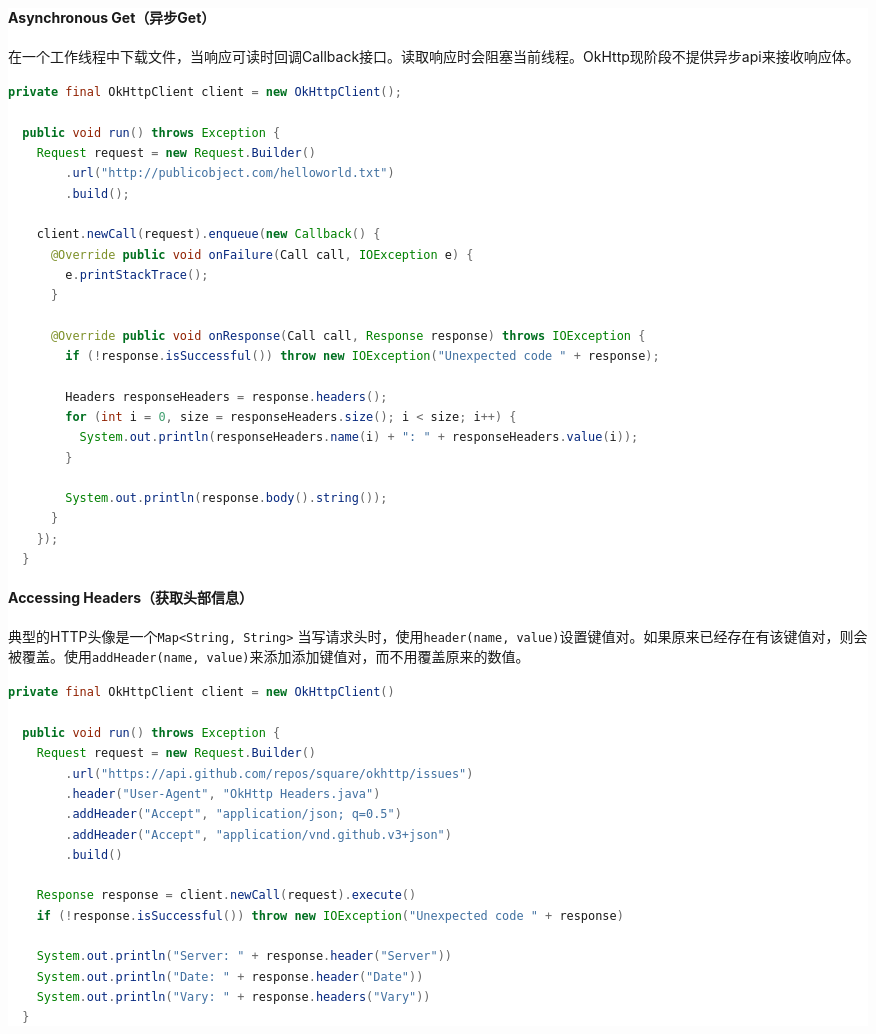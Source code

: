 #### Asynchronous Get（异步Get）
在一个工作线程中下载文件，当响应可读时回调Callback接口。读取响应时会阻塞当前线程。OkHttp现阶段不提供异步api来接收响应体。
```java
private final OkHttpClient client = new OkHttpClient();

  public void run() throws Exception {
    Request request = new Request.Builder()
        .url("http://publicobject.com/helloworld.txt")
        .build();

    client.newCall(request).enqueue(new Callback() {
      @Override public void onFailure(Call call, IOException e) {
        e.printStackTrace();
      }

      @Override public void onResponse(Call call, Response response) throws IOException {
        if (!response.isSuccessful()) throw new IOException("Unexpected code " + response);

        Headers responseHeaders = response.headers();
        for (int i = 0, size = responseHeaders.size(); i < size; i++) {
          System.out.println(responseHeaders.name(i) + ": " + responseHeaders.value(i));
        }

        System.out.println(response.body().string());
      }
    });
  }
```
#### Accessing Headers（获取头部信息）
典型的HTTP头像是一个`Map<String, String>`
当写请求头时，使用`header(name, value)`设置键值对。如果原来已经存在有该键值对，则会被覆盖。使用`addHeader(name, value)`来添加添加键值对，而不用覆盖原来的数值。
```java
private final OkHttpClient client = new OkHttpClient()

  public void run() throws Exception {
    Request request = new Request.Builder()
        .url("https://api.github.com/repos/square/okhttp/issues")
        .header("User-Agent", "OkHttp Headers.java")
        .addHeader("Accept", "application/json; q=0.5")
        .addHeader("Accept", "application/vnd.github.v3+json")
        .build()

    Response response = client.newCall(request).execute()
    if (!response.isSuccessful()) throw new IOException("Unexpected code " + response)

    System.out.println("Server: " + response.header("Server"))
    System.out.println("Date: " + response.header("Date"))
    System.out.println("Vary: " + response.headers("Vary"))
  }
```
